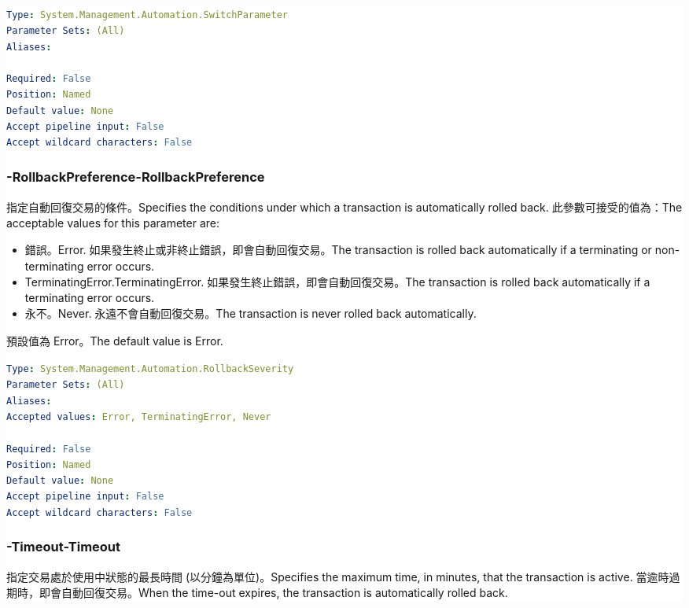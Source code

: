 ```yaml
Type: System.Management.Automation.SwitchParameter
Parameter Sets: (All)
Aliases:

Required: False
Position: Named
Default value: None
Accept pipeline input: False
Accept wildcard characters: False
```

### <span data-ttu-id="ad0f6-189">-RollbackPreference</span><span class="sxs-lookup"><span data-stu-id="ad0f6-189">-RollbackPreference</span></span>
<span data-ttu-id="ad0f6-190">指定自動回復交易的條件。</span><span class="sxs-lookup"><span data-stu-id="ad0f6-190">Specifies the conditions under which a transaction is automatically rolled back.</span></span>
<span data-ttu-id="ad0f6-191">此參數可接受的值為：</span><span class="sxs-lookup"><span data-stu-id="ad0f6-191">The acceptable values for this parameter are:</span></span>

- <span data-ttu-id="ad0f6-192">錯誤。</span><span class="sxs-lookup"><span data-stu-id="ad0f6-192">Error.</span></span>
<span data-ttu-id="ad0f6-193">如果發生終止或非終止錯誤，即會自動回復交易。</span><span class="sxs-lookup"><span data-stu-id="ad0f6-193">The transaction is rolled back automatically if a terminating or non-terminating error occurs.</span></span>
- <span data-ttu-id="ad0f6-194">TerminatingError.</span><span class="sxs-lookup"><span data-stu-id="ad0f6-194">TerminatingError.</span></span>
<span data-ttu-id="ad0f6-195">如果發生終止錯誤，即會自動回復交易。</span><span class="sxs-lookup"><span data-stu-id="ad0f6-195">The transaction is rolled back automatically if a terminating error occurs.</span></span>
- <span data-ttu-id="ad0f6-196">永不。</span><span class="sxs-lookup"><span data-stu-id="ad0f6-196">Never.</span></span>
<span data-ttu-id="ad0f6-197">永遠不會自動回復交易。</span><span class="sxs-lookup"><span data-stu-id="ad0f6-197">The transaction is never rolled back automatically.</span></span>

<span data-ttu-id="ad0f6-198">預設值為 Error。</span><span class="sxs-lookup"><span data-stu-id="ad0f6-198">The default value is Error.</span></span>

```yaml
Type: System.Management.Automation.RollbackSeverity
Parameter Sets: (All)
Aliases:
Accepted values: Error, TerminatingError, Never

Required: False
Position: Named
Default value: None
Accept pipeline input: False
Accept wildcard characters: False
```

### <span data-ttu-id="ad0f6-199">-Timeout</span><span class="sxs-lookup"><span data-stu-id="ad0f6-199">-Timeout</span></span>
<span data-ttu-id="ad0f6-200">指定交易處於使用中狀態的最長時間 (以分鐘為單位)。</span><span class="sxs-lookup"><span data-stu-id="ad0f6-200">Specifies the maximum time, in minutes, that the transaction is active.</span></span>
<span data-ttu-id="ad0f6-201">當逾時過期時，即會自動回復交易。</span><span class="sxs-lookup"><span data-stu-id="ad0f6-201">When the time-out expires, the transaction is automatically rolled back.</span></span>
